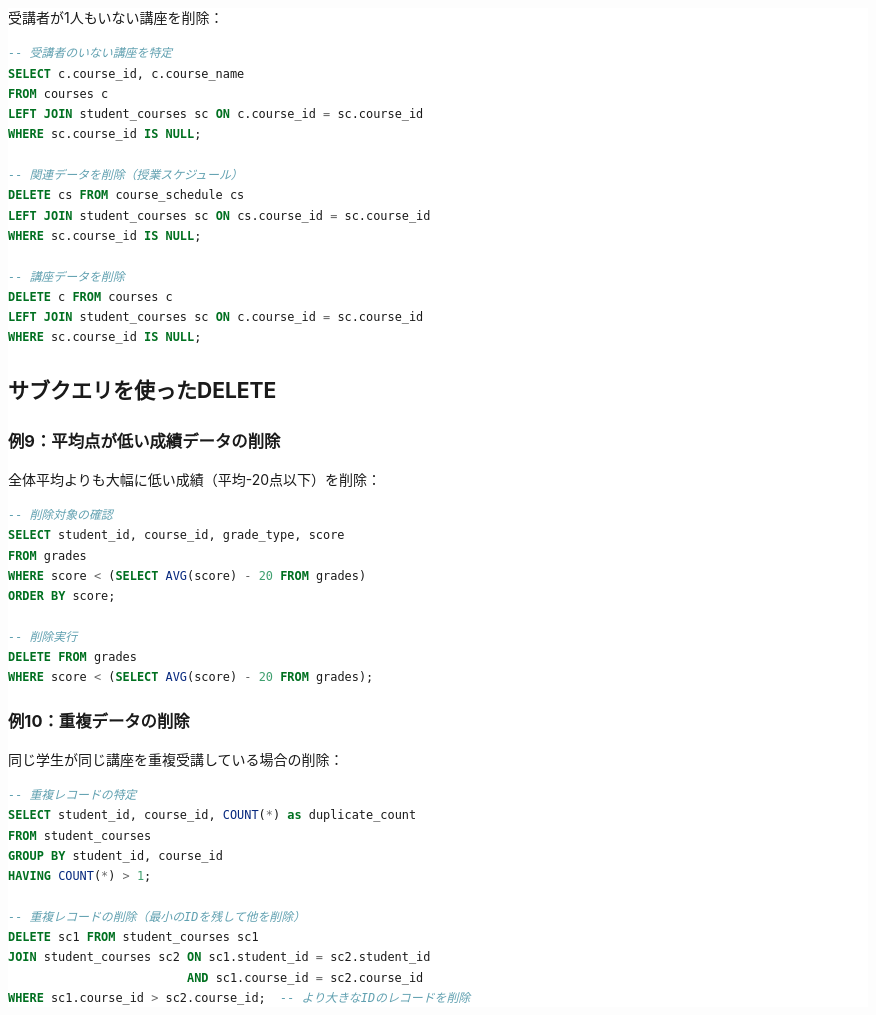 受講者が1人もいない講座を削除：

```sql
-- 受講者のいない講座を特定
SELECT c.course_id, c.course_name
FROM courses c
LEFT JOIN student_courses sc ON c.course_id = sc.course_id
WHERE sc.course_id IS NULL;

-- 関連データを削除（授業スケジュール）
DELETE cs FROM course_schedule cs
LEFT JOIN student_courses sc ON cs.course_id = sc.course_id
WHERE sc.course_id IS NULL;

-- 講座データを削除
DELETE c FROM courses c
LEFT JOIN student_courses sc ON c.course_id = sc.course_id
WHERE sc.course_id IS NULL;
```

## サブクエリを使ったDELETE

### 例9：平均点が低い成績データの削除

全体平均よりも大幅に低い成績（平均-20点以下）を削除：

```sql
-- 削除対象の確認
SELECT student_id, course_id, grade_type, score
FROM grades
WHERE score < (SELECT AVG(score) - 20 FROM grades)
ORDER BY score;

-- 削除実行
DELETE FROM grades
WHERE score < (SELECT AVG(score) - 20 FROM grades);
```

### 例10：重複データの削除

同じ学生が同じ講座を重複受講している場合の削除：

```sql
-- 重複レコードの特定
SELECT student_id, course_id, COUNT(*) as duplicate_count
FROM student_courses
GROUP BY student_id, course_id
HAVING COUNT(*) > 1;

-- 重複レコードの削除（最小のIDを残して他を削除）
DELETE sc1 FROM student_courses sc1
JOIN student_courses sc2 ON sc1.student_id = sc2.student_id 
                         AND sc1.course_id = sc2.course_id
WHERE sc1.course_id > sc2.course_id;  -- より大きなIDのレコードを削除
```
